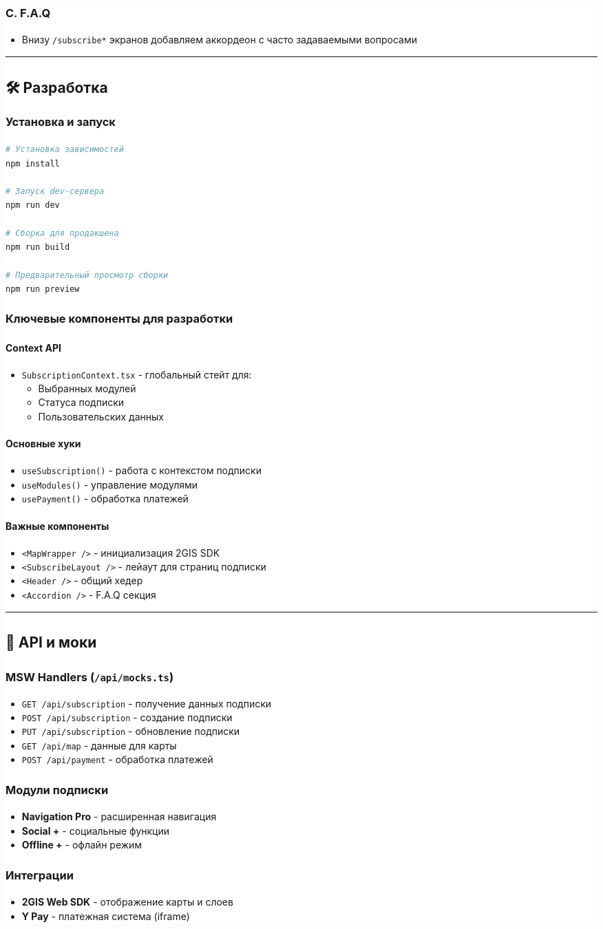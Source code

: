 ### C. F.A.Q
- Внизу `/subscribe*` экранов добавляем аккордеон с часто задаваемыми вопросами

---

## 🛠️ Разработка

### Установка и запуск
```bash
# Установка зависимостей
npm install

# Запуск dev-сервера
npm run dev

# Сборка для продакшена
npm run build

# Предварительный просмотр сборки
npm run preview
```

### Ключевые компоненты для разработки

#### Context API
- `SubscriptionContext.tsx` - глобальный стейт для:
  - Выбранных модулей
  - Статуса подписки
  - Пользовательских данных

#### Основные хуки
- `useSubscription()` - работа с контекстом подписки
- `useModules()` - управление модулями
- `usePayment()` - обработка платежей

#### Важные компоненты
- `<MapWrapper />` - инициализация 2GIS SDK
- `<SubscribeLayout />` - лейаут для страниц подписки
- `<Header />` - общий хедер
- `<Accordion />` - F.A.Q секция

---

## 🔌 API и моки

### MSW Handlers (`/api/mocks.ts`)
- `GET /api/subscription` - получение данных подписки
- `POST /api/subscription` - создание подписки
- `PUT /api/subscription` - обновление подписки
- `GET /api/map` - данные для карты
- `POST /api/payment` - обработка платежей

### Модули подписки
- **Navigation Pro** - расширенная навигация
- **Social +** - социальные функции
- **Offline +** - офлайн режим

### Интеграции
- **2GIS Web SDK** - отображение карты и слоев
- **Y Pay** - платежная система (iframe)